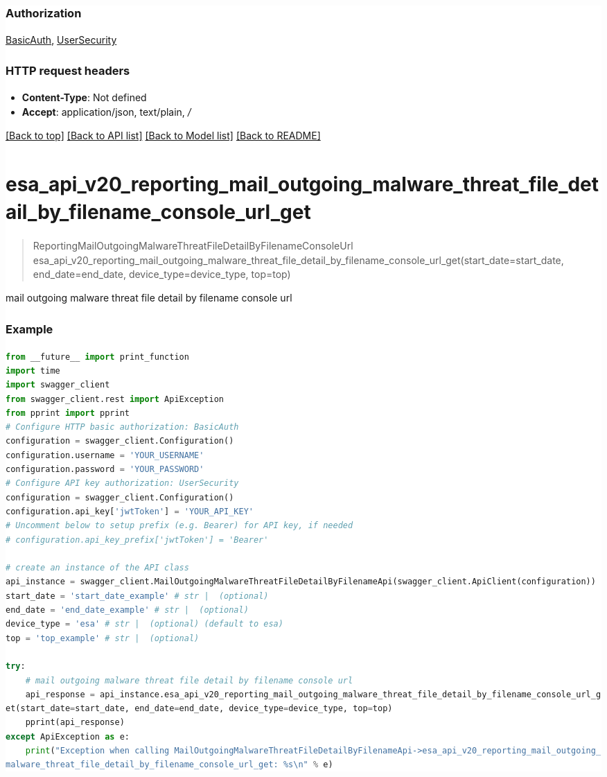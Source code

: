### Authorization

[BasicAuth](../README.md#BasicAuth), [UserSecurity](../README.md#UserSecurity)

### HTTP request headers

 - **Content-Type**: Not defined
 - **Accept**: application/json, text/plain, */*

[[Back to top]](#) [[Back to API list]](../README.md#documentation-for-api-endpoints) [[Back to Model list]](../README.md#documentation-for-models) [[Back to README]](../README.md)

# **esa_api_v20_reporting_mail_outgoing_malware_threat_file_detail_by_filename_console_url_get**
> ReportingMailOutgoingMalwareThreatFileDetailByFilenameConsoleUrl esa_api_v20_reporting_mail_outgoing_malware_threat_file_detail_by_filename_console_url_get(start_date=start_date, end_date=end_date, device_type=device_type, top=top)

mail outgoing malware threat file detail by filename console url

### Example
```python
from __future__ import print_function
import time
import swagger_client
from swagger_client.rest import ApiException
from pprint import pprint
# Configure HTTP basic authorization: BasicAuth
configuration = swagger_client.Configuration()
configuration.username = 'YOUR_USERNAME'
configuration.password = 'YOUR_PASSWORD'
# Configure API key authorization: UserSecurity
configuration = swagger_client.Configuration()
configuration.api_key['jwtToken'] = 'YOUR_API_KEY'
# Uncomment below to setup prefix (e.g. Bearer) for API key, if needed
# configuration.api_key_prefix['jwtToken'] = 'Bearer'

# create an instance of the API class
api_instance = swagger_client.MailOutgoingMalwareThreatFileDetailByFilenameApi(swagger_client.ApiClient(configuration))
start_date = 'start_date_example' # str |  (optional)
end_date = 'end_date_example' # str |  (optional)
device_type = 'esa' # str |  (optional) (default to esa)
top = 'top_example' # str |  (optional)

try:
    # mail outgoing malware threat file detail by filename console url
    api_response = api_instance.esa_api_v20_reporting_mail_outgoing_malware_threat_file_detail_by_filename_console_url_get(start_date=start_date, end_date=end_date, device_type=device_type, top=top)
    pprint(api_response)
except ApiException as e:
    print("Exception when calling MailOutgoingMalwareThreatFileDetailByFilenameApi->esa_api_v20_reporting_mail_outgoing_malware_threat_file_detail_by_filename_console_url_get: %s\n" % e)
```
